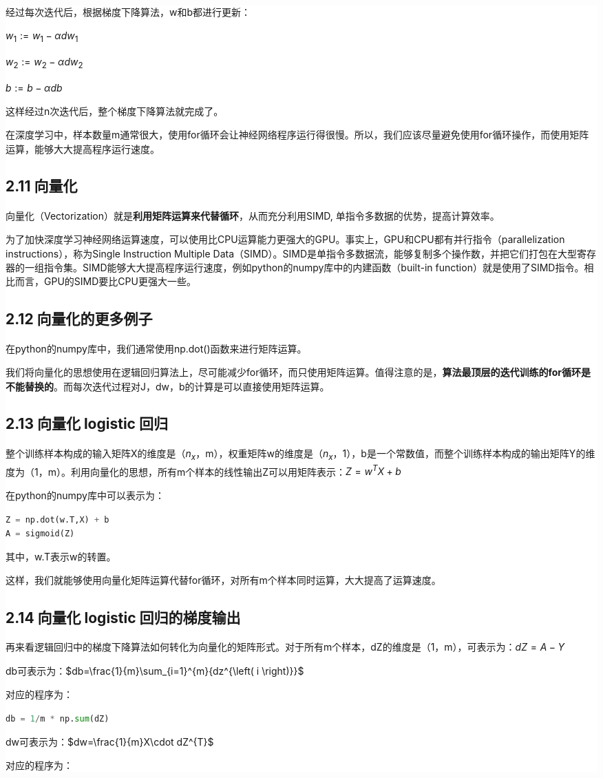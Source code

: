 经过每次迭代后，根据梯度下降算法，w和b都进行更新：

$w_{1}:=w_{1}-\alpha dw_{1}$

$w_{2}:=w_{2}-\alpha dw_{2}$

$b:=b-\alpha db$

这样经过n次迭代后，整个梯度下降算法就完成了。

在深度学习中，样本数量m通常很大，使用for循环会让神经网络程序运行得很慢。所以，我们应该尽量避免使用for循环操作，而使用矩阵运算，能够大大提高程序运行速度。

## 2.11 向量化

向量化（Vectorization）就是**利用矩阵运算来代替循环**，从而充分利用SIMD, 单指令多数据的优势，提高计算效率。

为了加快深度学习神经网络运算速度，可以使用比CPU运算能力更强大的GPU。事实上，GPU和CPU都有并行指令（parallelization instructions），称为Single Instruction Multiple Data（SIMD）。SIMD是单指令多数据流，能够复制多个操作数，并把它们打包在大型寄存器的一组指令集。SIMD能够大大提高程序运行速度，例如python的numpy库中的内建函数（built-in function）就是使用了SIMD指令。相比而言，GPU的SIMD要比CPU更强大一些。

## 2.12 向量化的更多例子

在python的numpy库中，我们通常使用np.dot()函数来进行矩阵运算。

我们将向量化的思想使用在逻辑回归算法上，尽可能减少for循环，而只使用矩阵运算。值得注意的是，**算法最顶层的迭代训练的for循环是不能替换的**。而每次迭代过程对J，dw，b的计算是可以直接使用矩阵运算。

## 2.13 向量化 logistic 回归

整个训练样本构成的输入矩阵X的维度是（$n_{x}$，m），权重矩阵w的维度是（$n_{x}$，1），b是一个常数值，而整个训练样本构成的输出矩阵Y的维度为（1，m）。利用向量化的思想，所有m个样本的线性输出Z可以用矩阵表示：$Z=w^{T}X+b$

在python的numpy库中可以表示为：

```python
Z = np.dot(w.T,X) + b
A = sigmoid(Z)
```

其中，w.T表示w的转置。

这样，我们就能够使用向量化矩阵运算代替for循环，对所有m个样本同时运算，大大提高了运算速度。

## 2.14 向量化 logistic 回归的梯度输出

再来看逻辑回归中的梯度下降算法如何转化为向量化的矩阵形式。对于所有m个样本，dZ的维度是（1，m），可表示为：$dZ=A-Y$

db可表示为：$db=\frac{1}{m}\sum_{i=1}^{m}{dz^{\left( i \right)}}$

对应的程序为：

```python
db = 1/m * np.sum(dZ)
```

dw可表示为：$dw=\frac{1}{m}X\cdot dZ^{T}$

对应的程序为：
